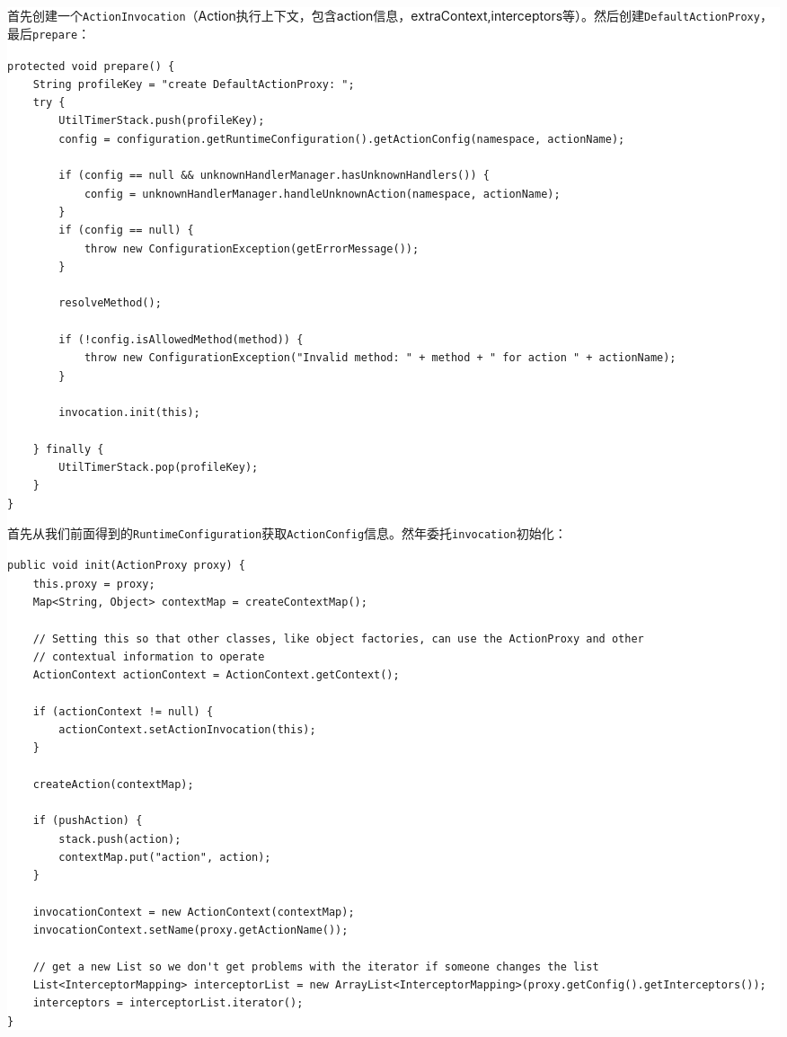 首先创建一个`ActionInvocation`（Action执行上下文，包含action信息，extraContext,interceptors等）。然后创建`DefaultActionProxy`，最后`prepare`：

	protected void prepare() {
        String profileKey = "create DefaultActionProxy: ";
        try {
            UtilTimerStack.push(profileKey);
            config = configuration.getRuntimeConfiguration().getActionConfig(namespace, actionName);

            if (config == null && unknownHandlerManager.hasUnknownHandlers()) {
                config = unknownHandlerManager.handleUnknownAction(namespace, actionName);
            }
            if (config == null) {
                throw new ConfigurationException(getErrorMessage());
            }

            resolveMethod();

            if (!config.isAllowedMethod(method)) {
                throw new ConfigurationException("Invalid method: " + method + " for action " + actionName);
            }

            invocation.init(this);

        } finally {
            UtilTimerStack.pop(profileKey);
        }
    }

首先从我们前面得到的`RuntimeConfiguration`获取`ActionConfig`信息。然年委托`invocation`初始化：
	
 	public void init(ActionProxy proxy) {
        this.proxy = proxy;
        Map<String, Object> contextMap = createContextMap();

        // Setting this so that other classes, like object factories, can use the ActionProxy and other
        // contextual information to operate
        ActionContext actionContext = ActionContext.getContext();

        if (actionContext != null) {
            actionContext.setActionInvocation(this);
        }

        createAction(contextMap);

        if (pushAction) {
            stack.push(action);
            contextMap.put("action", action);
        }

        invocationContext = new ActionContext(contextMap);
        invocationContext.setName(proxy.getActionName());

        // get a new List so we don't get problems with the iterator if someone changes the list
        List<InterceptorMapping> interceptorList = new ArrayList<InterceptorMapping>(proxy.getConfig().getInterceptors());
        interceptors = interceptorList.iterator();
    }
